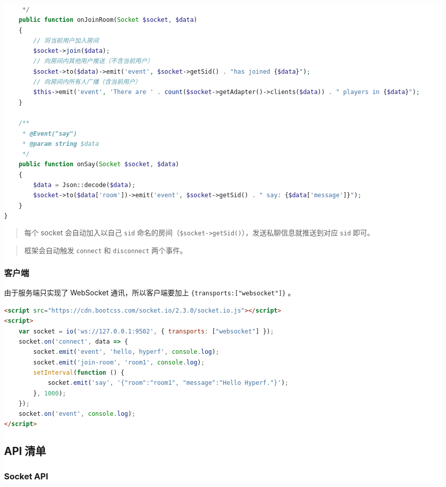 ```php
     */
    public function onJoinRoom(Socket $socket, $data)
    {
        // 将当前用户加入房间
        $socket->join($data);
        // 向房间内其他用户推送（不含当前用户）
        $socket->to($data)->emit('event', $socket->getSid() . "has joined {$data}");
        // 向房间内所有人广播（含当前用户）
        $this->emit('event', 'There are ' . count($socket->getAdapter()->clients($data)) . " players in {$data}");
    }

    /**
     * @Event("say")
     * @param string $data
     */
    public function onSay(Socket $socket, $data)
    {
        $data = Json::decode($data);
        $socket->to($data['room'])->emit('event', $socket->getSid() . " say: {$data['message']}");
    }
}

```

> 每个 socket 会自动加入以自己 `sid` 命名的房间（`$socket->getSid()`），发送私聊信息就推送到对应 `sid` 即可。

> 框架会自动触发 `connect` 和 `disconnect` 两个事件。

### 客户端

由于服务端只实现了 WebSocket 通讯，所以客户端要加上 `{transports:["websocket"]}` 。

```html
<script src="https://cdn.bootcss.com/socket.io/2.3.0/socket.io.js"></script>
<script>
    var socket = io('ws://127.0.0.1:9502', { transports: ["websocket"] });
    socket.on('connect', data => {
        socket.emit('event', 'hello, hyperf', console.log);
        socket.emit('join-room', 'room1', console.log);
        setInterval(function () {
            socket.emit('say', '{"room":"room1", "message":"Hello Hyperf."}');
        }, 1000);
    });
    socket.on('event', console.log);
</script>
```

## API 清单

### Socket API
